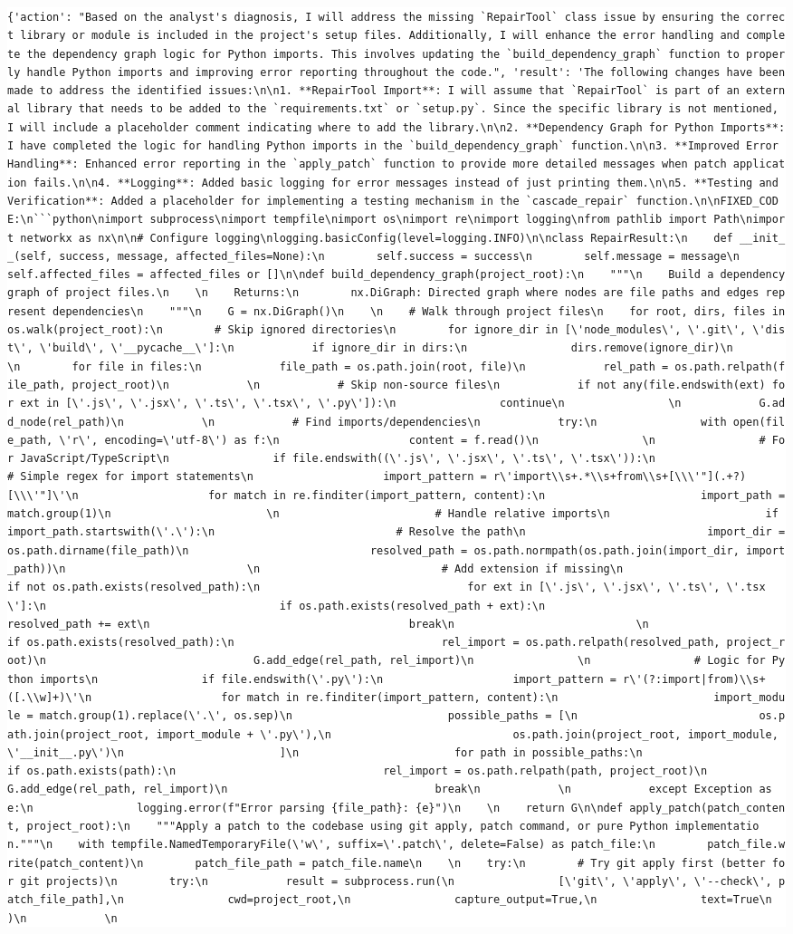```
{'action': "Based on the analyst's diagnosis, I will address the missing `RepairTool` class issue by ensuring the correct library or module is included in the project's setup files. Additionally, I will enhance the error handling and complete the dependency graph logic for Python imports. This involves updating the `build_dependency_graph` function to properly handle Python imports and improving error reporting throughout the code.", 'result': 'The following changes have been made to address the identified issues:\n\n1. **RepairTool Import**: I will assume that `RepairTool` is part of an external library that needs to be added to the `requirements.txt` or `setup.py`. Since the specific library is not mentioned, I will include a placeholder comment indicating where to add the library.\n\n2. **Dependency Graph for Python Imports**: I have completed the logic for handling Python imports in the `build_dependency_graph` function.\n\n3. **Improved Error Handling**: Enhanced error reporting in the `apply_patch` function to provide more detailed messages when patch application fails.\n\n4. **Logging**: Added basic logging for error messages instead of just printing them.\n\n5. **Testing and Verification**: Added a placeholder for implementing a testing mechanism in the `cascade_repair` function.\n\nFIXED_CODE:\n```python\nimport subprocess\nimport tempfile\nimport os\nimport re\nimport logging\nfrom pathlib import Path\nimport networkx as nx\n\n# Configure logging\nlogging.basicConfig(level=logging.INFO)\n\nclass RepairResult:\n    def __init__(self, success, message, affected_files=None):\n        self.success = success\n        self.message = message\n        self.affected_files = affected_files or []\n\ndef build_dependency_graph(project_root):\n    """\n    Build a dependency graph of project files.\n    \n    Returns:\n        nx.DiGraph: Directed graph where nodes are file paths and edges represent dependencies\n    """\n    G = nx.DiGraph()\n    \n    # Walk through project files\n    for root, dirs, files in os.walk(project_root):\n        # Skip ignored directories\n        for ignore_dir in [\'node_modules\', \'.git\', \'dist\', \'build\', \'__pycache__\']:\n            if ignore_dir in dirs:\n                dirs.remove(ignore_dir)\n        \n        for file in files:\n            file_path = os.path.join(root, file)\n            rel_path = os.path.relpath(file_path, project_root)\n            \n            # Skip non-source files\n            if not any(file.endswith(ext) for ext in [\'.js\', \'.jsx\', \'.ts\', \'.tsx\', \'.py\']):\n                continue\n                \n            G.add_node(rel_path)\n            \n            # Find imports/dependencies\n            try:\n                with open(file_path, \'r\', encoding=\'utf-8\') as f:\n                    content = f.read()\n                \n                # For JavaScript/TypeScript\n                if file.endswith((\'.js\', \'.jsx\', \'.ts\', \'.tsx\')):\n                    # Simple regex for import statements\n                    import_pattern = r\'import\\s+.*\\s+from\\s+[\\\'"](.+?)[\\\'"]\'\n                    for match in re.finditer(import_pattern, content):\n                        import_path = match.group(1)\n                        \n                        # Handle relative imports\n                        if import_path.startswith(\'.\'):\n                            # Resolve the path\n                            import_dir = os.path.dirname(file_path)\n                            resolved_path = os.path.normpath(os.path.join(import_dir, import_path))\n                            \n                            # Add extension if missing\n                            if not os.path.exists(resolved_path):\n                                for ext in [\'.js\', \'.jsx\', \'.ts\', \'.tsx\']:\n                                    if os.path.exists(resolved_path + ext):\n                                        resolved_path += ext\n                                        break\n                            \n                            if os.path.exists(resolved_path):\n                                rel_import = os.path.relpath(resolved_path, project_root)\n                                G.add_edge(rel_path, rel_import)\n                \n                # Logic for Python imports\n                if file.endswith(\'.py\'):\n                    import_pattern = r\'(?:import|from)\\s+([.\\w]+)\'\n                    for match in re.finditer(import_pattern, content):\n                        import_module = match.group(1).replace(\'.\', os.sep)\n                        possible_paths = [\n                            os.path.join(project_root, import_module + \'.py\'),\n                            os.path.join(project_root, import_module, \'__init__.py\')\n                        ]\n                        for path in possible_paths:\n                            if os.path.exists(path):\n                                rel_import = os.path.relpath(path, project_root)\n                                G.add_edge(rel_path, rel_import)\n                                break\n            \n            except Exception as e:\n                logging.error(f"Error parsing {file_path}: {e}")\n    \n    return G\n\ndef apply_patch(patch_content, project_root):\n    """Apply a patch to the codebase using git apply, patch command, or pure Python implementation."""\n    with tempfile.NamedTemporaryFile(\'w\', suffix=\'.patch\', delete=False) as patch_file:\n        patch_file.write(patch_content)\n        patch_file_path = patch_file.name\n    \n    try:\n        # Try git apply first (better for git projects)\n        try:\n            result = subprocess.run(\n                [\'git\', \'apply\', \'--check\', patch_file_path],\n                cwd=project_root,\n                capture_output=True,\n                text=True\n            )\n            \n
```
